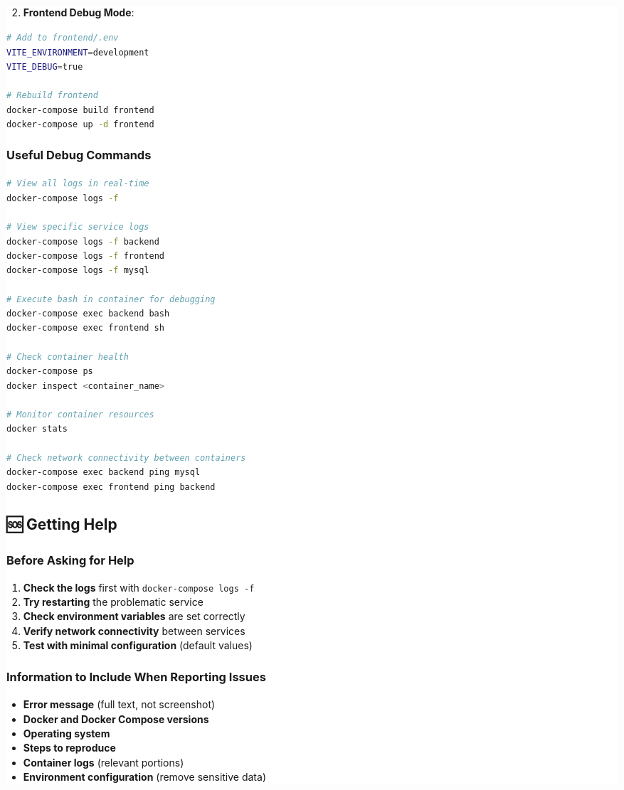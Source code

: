 2. **Frontend Debug Mode**:
```bash
# Add to frontend/.env
VITE_ENVIRONMENT=development
VITE_DEBUG=true

# Rebuild frontend
docker-compose build frontend
docker-compose up -d frontend
```

### Useful Debug Commands

```bash
# View all logs in real-time
docker-compose logs -f

# View specific service logs
docker-compose logs -f backend
docker-compose logs -f frontend
docker-compose logs -f mysql

# Execute bash in container for debugging
docker-compose exec backend bash
docker-compose exec frontend sh

# Check container health
docker-compose ps
docker inspect <container_name>

# Monitor container resources
docker stats

# Check network connectivity between containers
docker-compose exec backend ping mysql
docker-compose exec frontend ping backend
```

## 🆘 Getting Help

### Before Asking for Help

1. **Check the logs** first with `docker-compose logs -f`
2. **Try restarting** the problematic service
3. **Check environment variables** are set correctly
4. **Verify network connectivity** between services
5. **Test with minimal configuration** (default values)

### Information to Include When Reporting Issues

- **Error message** (full text, not screenshot)
- **Docker and Docker Compose versions**
- **Operating system**
- **Steps to reproduce**
- **Container logs** (relevant portions)
- **Environment configuration** (remove sensitive data)
